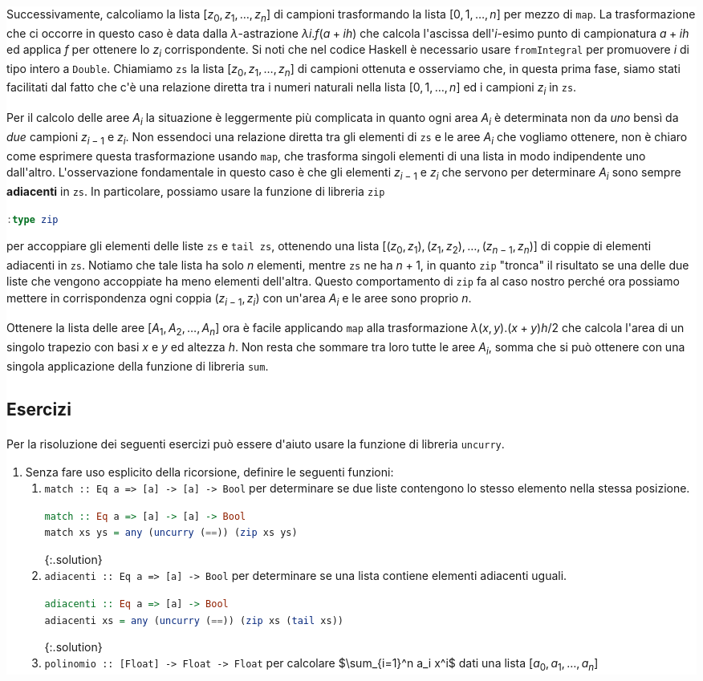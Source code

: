 Successivamente, calcoliamo la lista $[z_0, z_1, \dots, z_n]$ di
campioni trasformando la lista $[0, 1, \dots, n]$ per mezzo di
`map`. La trasformazione che ci occorre in questo caso è data dalla
$\lambda$-astrazione $\lambda i.f(a + ih)$ che calcola l'ascissa
dell'$i$-esimo punto di campionatura $a + ih$ ed applica $f$ per
ottenere lo $z_i$ corrispondente. Si noti che nel codice Haskell è
necessario usare `fromIntegral` per promuovere $i$ di tipo intero a
`Double`. Chiamiamo `zs` la lista $[z_0, z_1, \dots, z_n]$ di
campioni ottenuta e osserviamo che, in questa prima fase, siamo
stati facilitati dal fatto che c'è una relazione diretta tra i
numeri naturali nella lista $[0,1,\dots,n]$ ed i campioni $z_i$ in
`zs`.

Per il calcolo delle aree $A_i$ la situazione è leggermente più
complicata in quanto ogni area $A_i$ è determinata non da *uno*
bensì da *due* campioni $z_{i-1}$ e $z_i$. Non essendoci una
relazione diretta tra gli elementi di `zs` e le aree $A_i$ che
vogliamo ottenere, non è chiaro come esprimere questa trasformazione
usando `map`, che trasforma singoli elementi di una lista in modo
indipendente uno dall'altro.  L'osservazione fondamentale in questo
caso è che gli elementi $z_{i-1}$ e $z_i$ che servono per
determinare $A_i$ sono sempre **adiacenti** in `zs`. In particolare,
possiamo usare la funzione di libreria `zip`

``` haskell
:type zip
```

per accoppiare gli elementi delle liste `zs` e `tail zs`, ottenendo
una lista $[(z_0, z_1), (z_1, z_2), \dots, (z_{n-1}, z_n)]$ di
coppie di elementi adiacenti in `zs`. Notiamo che tale lista ha solo
$n$ elementi, mentre `zs` ne ha $n + 1$, in quanto `zip` "tronca" il
risultato se una delle due liste che vengono accoppiate ha meno
elementi dell'altra. Questo comportamento di `zip` fa al caso nostro
perché ora possiamo mettere in corrispondenza ogni coppia $(z_{i-1},
z_i)$ con un'area $A_i$ e le aree sono proprio $n$.

Ottenere la lista delle aree $[A_1, A_2, \dots, A_n]$ ora è facile
applicando `map` alla trasformazione $\lambda(x,y).(x + y)h/2$ che
calcola l'area di un singolo trapezio con basi $x$ e $y$ ed altezza
$h$.  Non resta che sommare tra loro tutte le aree $A_i$, somma che
si può ottenere con una singola applicazione della funzione di
libreria `sum`.

## Esercizi

Per la risoluzione dei seguenti esercizi può essere d'aiuto usare la
funzione di libreria `uncurry`.

1. Senza fare uso esplicito della ricorsione, definire le seguenti funzioni:
   1. `match :: Eq a => [a] -> [a] -> Bool` per determinare se due
	  liste contengono lo stesso elemento nella stessa posizione.
	  ```haskell
	  match :: Eq a => [a] -> [a] -> Bool
	  match xs ys = any (uncurry (==)) (zip xs ys)
	  ```
	  {:.solution}
   2. `adiacenti :: Eq a => [a] -> Bool` per determinare se una
	  lista contiene elementi adiacenti uguali.
	  ```haskell
	  adiacenti :: Eq a => [a] -> Bool
	  adiacenti xs = any (uncurry (==)) (zip xs (tail xs))
	  ```
	  {:.solution}
   3. `polinomio :: [Float] -> Float -> Float` per calcolare
	  $\sum_{i=1}^n a_i x^i$ dati una lista $[a_0, a_1, \dots, a_n]$